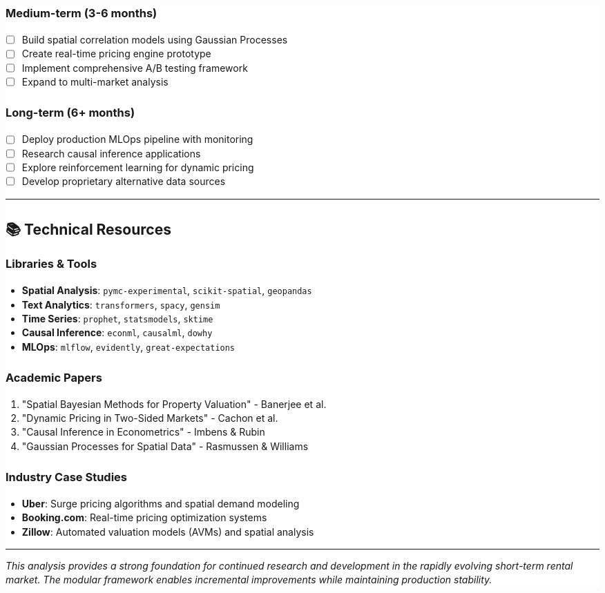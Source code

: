 ### Medium-term (3-6 months)  
- [ ] Build spatial correlation models using Gaussian Processes
- [ ] Create real-time pricing engine prototype
- [ ] Implement comprehensive A/B testing framework
- [ ] Expand to multi-market analysis

### Long-term (6+ months)
- [ ] Deploy production MLOps pipeline with monitoring
- [ ] Research causal inference applications
- [ ] Explore reinforcement learning for dynamic pricing
- [ ] Develop proprietary alternative data sources

---

## 📚 Technical Resources

### Libraries & Tools
- **Spatial Analysis**: `pymc-experimental`, `scikit-spatial`, `geopandas`
- **Text Analytics**: `transformers`, `spacy`, `gensim`  
- **Time Series**: `prophet`, `statsmodels`, `sktime`
- **Causal Inference**: `econml`, `causalml`, `dowhy`
- **MLOps**: `mlflow`, `evidently`, `great-expectations`

### Academic Papers
1. "Spatial Bayesian Methods for Property Valuation" - Banerjee et al.
2. "Dynamic Pricing in Two-Sided Markets" - Cachon et al.  
3. "Causal Inference in Econometrics" - Imbens & Rubin
4. "Gaussian Processes for Spatial Data" - Rasmussen & Williams

### Industry Case Studies
- **Uber**: Surge pricing algorithms and spatial demand modeling
- **Booking.com**: Real-time pricing optimization systems
- **Zillow**: Automated valuation models (AVMs) and spatial analysis

---

*This analysis provides a strong foundation for continued research and development in the rapidly evolving short-term rental market. The modular framework enables incremental improvements while maintaining production stability.*